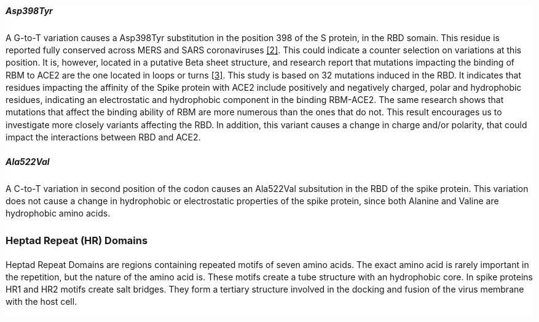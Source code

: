 
##### Asp398Tyr

A G-to-T variation causes a Asp398Tyr substitution in the position 398 of the S protein, in the RBD somain. This residue is reported fully conserved across MERS and SARS coronaviruses [[2]](#ref2). This could indicate a counter selection on variations at this position. It is, however, located in a putative Beta sheet structure, and research report that mutations impacting the binding of RBM to ACE2 are the one located in loops or turns [[3]](#ref3). This study is based on 32 mutations induced in the RBD. It indicates that residues impacting the affinity of the Spike protein with ACE2 include positively and negatively charged, polar and hydrophobic residues, indicating an electrostatic and hydrophobic component in the binding RBM-ACE2.
The same research shows that mutations that affect the binding ability of RBM are more numerous than the ones that do not. This result encourages us to investigate more closely variants affecting the RBD. In addition, this variant causes a change in charge and/or polarity, that could impact the interactions between RBD and ACE2.

##### Ala522Val

A C-to-T variation in second position of the codon causes an Ala522Val subsitution in the RBD of the spike protein. This variation does not cause a change in hydrophobic or electrostatic properties of the spike protein, since both Alanine and Valine are hydrophobic amino acids.

### Heptad Repeat (HR) Domains

Heptad Repeat Domains are regions containing repeated motifs of seven amino acids. The exact amino acid is rarely important in the repetition, but the nature of the amino acid is. These motifs create a tube structure with an hydrophobic core. In spike proteins HR1 and HR2 motifs create salt bridges. They form a tertiary structure involved in the docking and fusion of the virus membrane with the host cell.



| |
|:--------:|